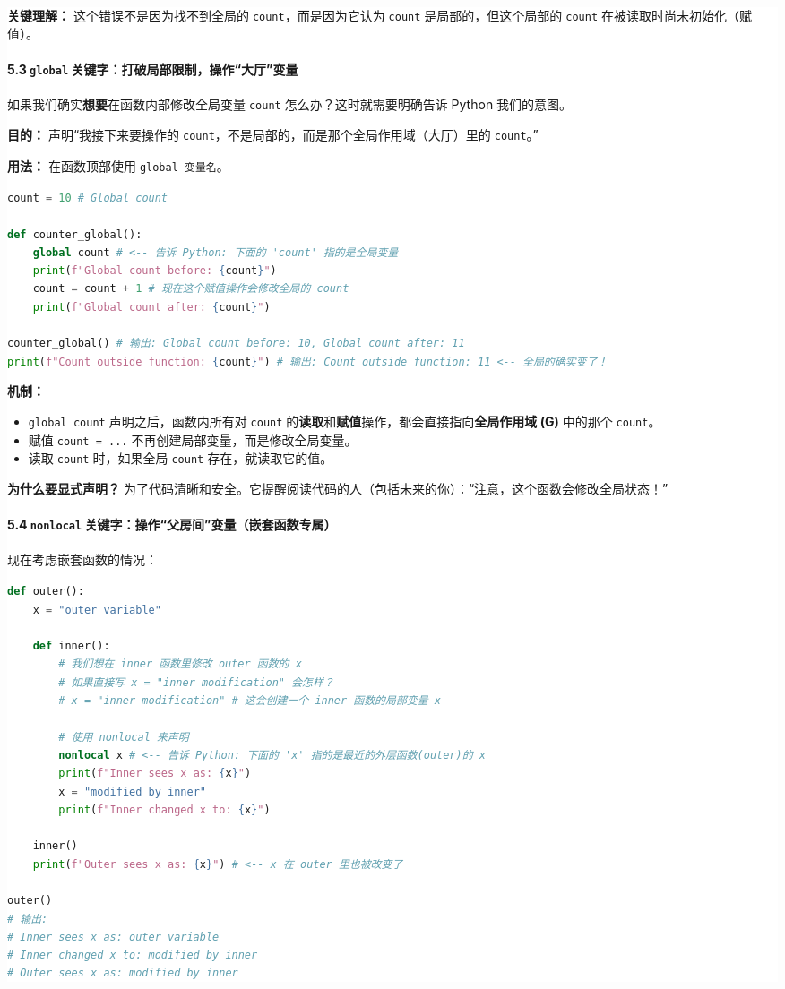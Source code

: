 **关键理解：** 这个错误不是因为找不到全局的 `count`，而是因为它认为 `count` 是局部的，但这个局部的 `count` 在被读取时尚未初始化（赋值）。

#### 5.3 `global` 关键字：打破局部限制，操作“大厅”变量

如果我们确实**想要**在函数内部修改全局变量 `count` 怎么办？这时就需要明确告诉 Python 我们的意图。

**目的：** 声明“我接下来要操作的 `count`，不是局部的，而是那个全局作用域（大厅）里的 `count`。”

**用法：** 在函数顶部使用 `global 变量名`。

```python
count = 10 # Global count

def counter_global():
    global count # <-- 告诉 Python: 下面的 'count' 指的是全局变量
    print(f"Global count before: {count}")
    count = count + 1 # 现在这个赋值操作会修改全局的 count
    print(f"Global count after: {count}")

counter_global() # 输出: Global count before: 10, Global count after: 11
print(f"Count outside function: {count}") # 输出: Count outside function: 11 <-- 全局的确实变了！
```

**机制：**

*   `global count` 声明之后，函数内所有对 `count` 的**读取**和**赋值**操作，都会直接指向**全局作用域 (G)** 中的那个 `count`。
*   赋值 `count = ...` 不再创建局部变量，而是修改全局变量。
*   读取 `count` 时，如果全局 `count` 存在，就读取它的值。

**为什么要显式声明？** 为了代码清晰和安全。它提醒阅读代码的人（包括未来的你）：“注意，这个函数会修改全局状态！”

#### 5.4 `nonlocal` 关键字：操作“父房间”变量（嵌套函数专属）

现在考虑嵌套函数的情况：

```python
def outer():
    x = "outer variable"

    def inner():
        # 我们想在 inner 函数里修改 outer 函数的 x
        # 如果直接写 x = "inner modification" 会怎样？
        # x = "inner modification" # 这会创建一个 inner 函数的局部变量 x
        
        # 使用 nonlocal 来声明
        nonlocal x # <-- 告诉 Python: 下面的 'x' 指的是最近的外层函数(outer)的 x
        print(f"Inner sees x as: {x}")
        x = "modified by inner"
        print(f"Inner changed x to: {x}")

    inner()
    print(f"Outer sees x as: {x}") # <-- x 在 outer 里也被改变了

outer()
# 输出:
# Inner sees x as: outer variable
# Inner changed x to: modified by inner
# Outer sees x as: modified by inner
```
